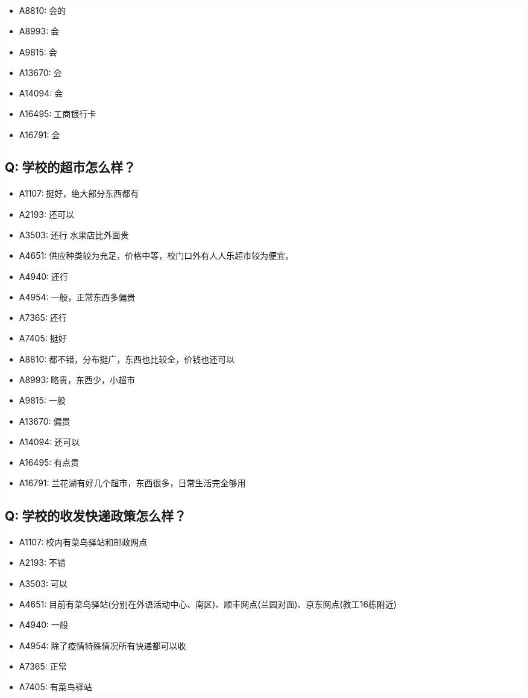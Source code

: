 - A8810: 会的

- A8993: 会

- A9815: 会

- A13670: 会

- A14094: 会

- A16495: 工商银行卡

- A16791: 会

## Q: 学校的超市怎么样？

- A1107: 挺好，绝大部分东西都有

- A2193: 还可以

- A3503: 还行 水果店比外面贵

- A4651: 供应种类较为充足，价格中等，校门口外有人人乐超市较为便宜。

- A4940: 还行

- A4954: 一般，正常东西多偏贵

- A7365: 还行

- A7405: 挺好

- A8810: 都不错，分布挺广，东西也比较全，价钱也还可以

- A8993: 略贵，东西少，小超市

- A9815: 一般

- A13670: 偏贵

- A14094: 还可以

- A16495: 有点贵

- A16791: 兰花湖有好几个超市，东西很多，日常生活完全够用

## Q: 学校的收发快递政策怎么样？

- A1107: 校内有菜鸟驿站和邮政网点

- A2193: 不错

- A3503: 可以

- A4651: 目前有菜鸟驿站(分别在外语活动中心、南区)、顺丰网点(兰园对面)、京东网点(教工16栋附近)

- A4940: 一般

- A4954: 除了疫情特殊情况所有快递都可以收

- A7365: 正常

- A7405: 有菜鸟驿站
